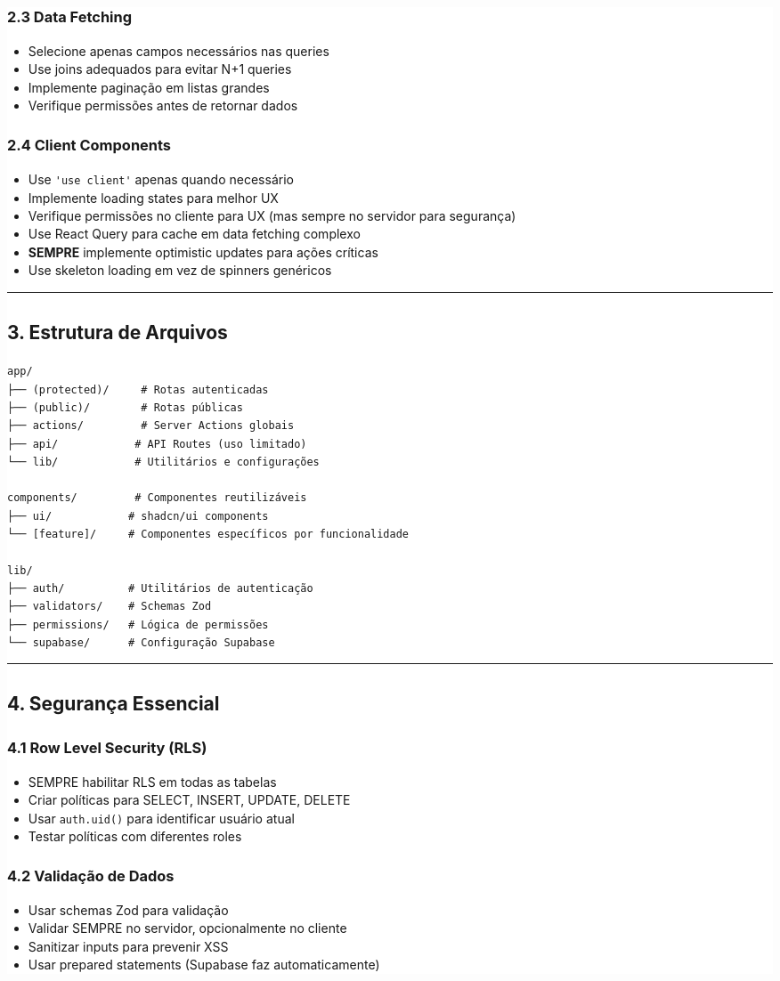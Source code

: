 ### 2.3 Data Fetching
- Selecione apenas campos necessários nas queries
- Use joins adequados para evitar N+1 queries
- Implemente paginação em listas grandes
- Verifique permissões antes de retornar dados

### 2.4 Client Components
- Use `'use client'` apenas quando necessário
- Implemente loading states para melhor UX
- Verifique permissões no cliente para UX (mas sempre no servidor para segurança)
- Use React Query para cache em data fetching complexo
- **SEMPRE** implemente optimistic updates para ações críticas
- Use skeleton loading em vez de spinners genéricos

---

## 3. Estrutura de Arquivos

```
app/
├── (protected)/     # Rotas autenticadas
├── (public)/        # Rotas públicas
├── actions/         # Server Actions globais
├── api/            # API Routes (uso limitado)
└── lib/            # Utilitários e configurações

components/         # Componentes reutilizáveis
├── ui/            # shadcn/ui components
└── [feature]/     # Componentes específicos por funcionalidade

lib/
├── auth/          # Utilitários de autenticação
├── validators/    # Schemas Zod
├── permissions/   # Lógica de permissões
└── supabase/      # Configuração Supabase
```

---

## 4. Segurança Essencial

### 4.1 Row Level Security (RLS)
- SEMPRE habilitar RLS em todas as tabelas
- Criar políticas para SELECT, INSERT, UPDATE, DELETE
- Usar `auth.uid()` para identificar usuário atual
- Testar políticas com diferentes roles

### 4.2 Validação de Dados
- Usar schemas Zod para validação
- Validar SEMPRE no servidor, opcionalmente no cliente
- Sanitizar inputs para prevenir XSS
- Usar prepared statements (Supabase faz automaticamente)
